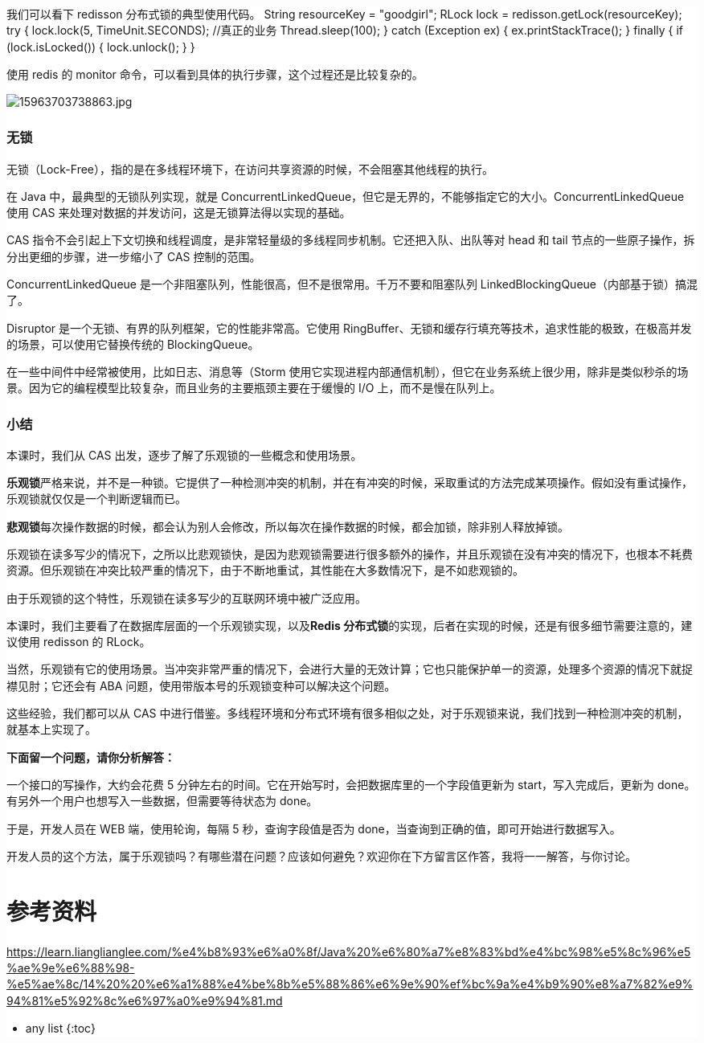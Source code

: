 我们可以看下 redisson 分布式锁的典型使用代码。
String resourceKey = "goodgirl"; RLock lock = redisson.getLock(resourceKey); try { lock.lock(5, TimeUnit.SECONDS); //真正的业务 Thread.sleep(100); } catch (Exception ex) { ex.printStackTrace(); } finally { if (lock.isLocked()) { lock.unlock(); } }

使用 redis 的 monitor 命令，可以看到具体的执行步骤，这个过程还是比较复杂的。

![15963703738863.jpg](https://learn.lianglianglee.com/%e4%b8%93%e6%a0%8f/Java%20%e6%80%a7%e8%83%bd%e4%bc%98%e5%8c%96%e5%ae%9e%e6%88%98-%e5%ae%8c/assets/CgqCHl9GGvuAY0otAAKk-rNnRjQ444.jpg)

### 无锁

无锁（Lock-Free），指的是在多线程环境下，在访问共享资源的时候，不会阻塞其他线程的执行。

在 Java 中，最典型的无锁队列实现，就是 ConcurrentLinkedQueue，但它是无界的，不能够指定它的大小。ConcurrentLinkedQueue 使用 CAS 来处理对数据的并发访问，这是无锁算法得以实现的基础。

CAS 指令不会引起上下文切换和线程调度，是非常轻量级的多线程同步机制。它还把入队、出队等对 head 和 tail 节点的一些原子操作，拆分出更细的步骤，进一步缩小了 CAS 控制的范围。

ConcurrentLinkedQueue 是一个非阻塞队列，性能很高，但不是很常用。千万不要和阻塞队列 LinkedBlockingQueue（内部基于锁）搞混了。

Disruptor 是一个无锁、有界的队列框架，它的性能非常高。它使用 RingBuffer、无锁和缓存行填充等技术，追求性能的极致，在极高并发的场景，可以使用它替换传统的 BlockingQueue。

在一些中间件中经常被使用，比如日志、消息等（Storm 使用它实现进程内部通信机制），但它在业务系统上很少用，除非是类似秒杀的场景。因为它的编程模型比较复杂，而且业务的主要瓶颈主要在于缓慢的 I/O 上，而不是慢在队列上。

### 小结

本课时，我们从 CAS 出发，逐步了解了乐观锁的一些概念和使用场景。

**乐观锁**严格来说，并不是一种锁。它提供了一种检测冲突的机制，并在有冲突的时候，采取重试的方法完成某项操作。假如没有重试操作，乐观锁就仅仅是一个判断逻辑而已。

**悲观锁**每次操作数据的时候，都会认为别人会修改，所以每次在操作数据的时候，都会加锁，除非别人释放掉锁。

乐观锁在读多写少的情况下，之所以比悲观锁快，是因为悲观锁需要进行很多额外的操作，并且乐观锁在没有冲突的情况下，也根本不耗费资源。但乐观锁在冲突比较严重的情况下，由于不断地重试，其性能在大多数情况下，是不如悲观锁的。

由于乐观锁的这个特性，乐观锁在读多写少的互联网环境中被广泛应用。

本课时，我们主要看了在数据库层面的一个乐观锁实现，以及**Redis 分布式锁**的实现，后者在实现的时候，还是有很多细节需要注意的，建议使用 redisson 的 RLock。

当然，乐观锁有它的使用场景。当冲突非常严重的情况下，会进行大量的无效计算；它也只能保护单一的资源，处理多个资源的情况下就捉襟见肘；它还会有 ABA 问题，使用带版本号的乐观锁变种可以解决这个问题。

这些经验，我们都可以从 CAS 中进行借鉴。多线程环境和分布式环境有很多相似之处，对于乐观锁来说，我们找到一种检测冲突的机制，就基本上实现了。

**下面留一个问题，请你分析解答：**

一个接口的写操作，大约会花费 5 分钟左右的时间。它在开始写时，会把数据库里的一个字段值更新为 start，写入完成后，更新为 done。有另外一个用户也想写入一些数据，但需要等待状态为 done。

于是，开发人员在 WEB 端，使用轮询，每隔 5 秒，查询字段值是否为 done，当查询到正确的值，即可开始进行数据写入。

开发人员的这个方法，属于乐观锁吗？有哪些潜在问题？应该如何避免？欢迎你在下方留言区作答，我将一一解答，与你讨论。




# 参考资料

https://learn.lianglianglee.com/%e4%b8%93%e6%a0%8f/Java%20%e6%80%a7%e8%83%bd%e4%bc%98%e5%8c%96%e5%ae%9e%e6%88%98-%e5%ae%8c/14%20%20%e6%a1%88%e4%be%8b%e5%88%86%e6%9e%90%ef%bc%9a%e4%b9%90%e8%a7%82%e9%94%81%e5%92%8c%e6%97%a0%e9%94%81.md

* any list
{:toc}
